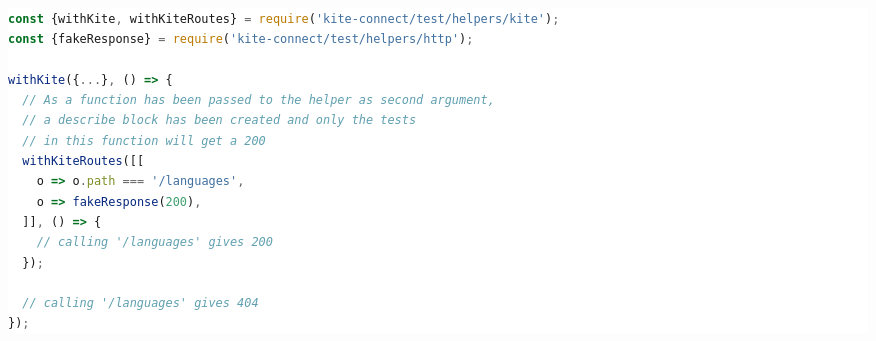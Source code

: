 ```js
const {withKite, withKiteRoutes} = require('kite-connect/test/helpers/kite');
const {fakeResponse} = require('kite-connect/test/helpers/http');

withKite({...}, () => {
  // As a function has been passed to the helper as second argument,
  // a describe block has been created and only the tests
  // in this function will get a 200
  withKiteRoutes([[
    o => o.path === '/languages',
    o => fakeResponse(200),
  ]], () => {
    // calling '/languages' gives 200
  });

  // calling '/languages' gives 404
});
```

